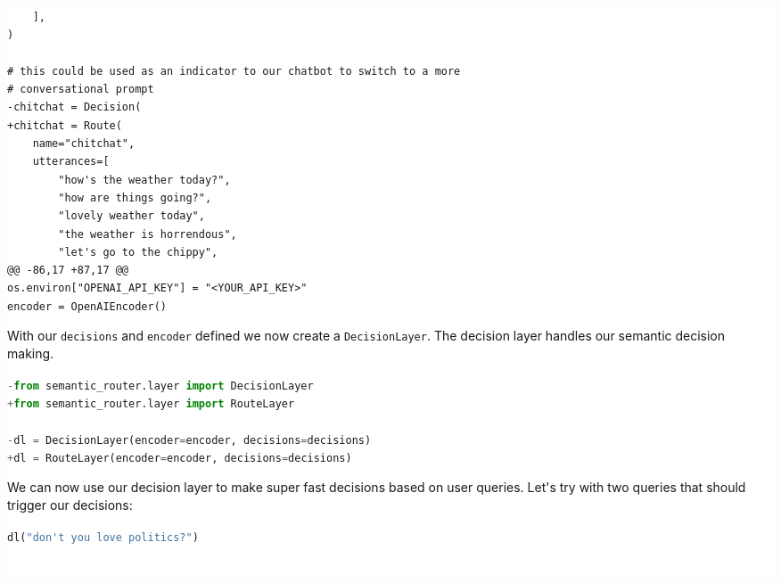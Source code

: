  ```
     ],
 )
 
 # this could be used as an indicator to our chatbot to switch to a more
 # conversational prompt
-chitchat = Decision(
+chitchat = Route(
     name="chitchat",
     utterances=[
         "how's the weather today?",
         "how are things going?",
         "lovely weather today",
         "the weather is horrendous",
         "let's go to the chippy",
@@ -86,17 +87,17 @@
 os.environ["OPENAI_API_KEY"] = "<YOUR_API_KEY>"
 encoder = OpenAIEncoder()
 ```
 
 With our `decisions` and `encoder` defined we now create a `DecisionLayer`. The decision layer handles our semantic decision making.
 
 ```python
-from semantic_router.layer import DecisionLayer
+from semantic_router.layer import RouteLayer
 
-dl = DecisionLayer(encoder=encoder, decisions=decisions)
+dl = RouteLayer(encoder=encoder, decisions=decisions)
 ```
 
 We can now use our decision layer to make super fast decisions based on user queries. Let's try with two queries that should trigger our decisions:
 
 ```python
 dl("don't you love politics?")
 ```
```

